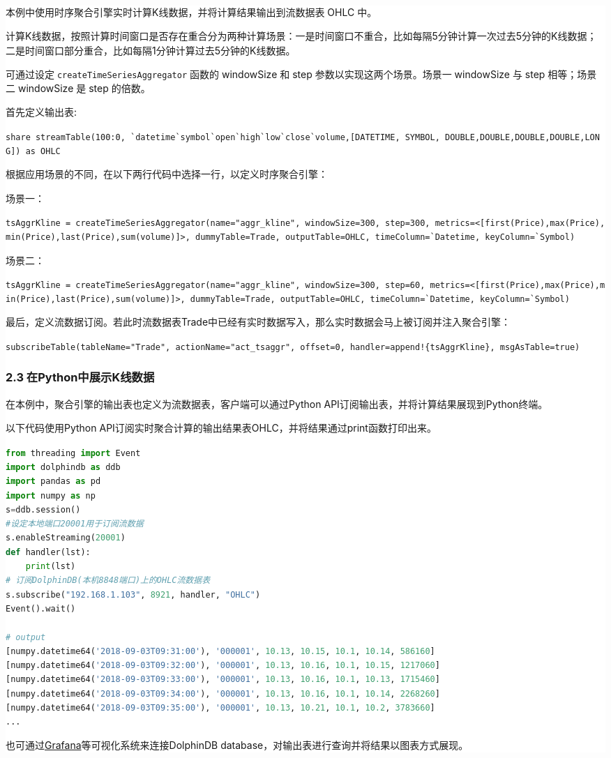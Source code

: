 本例中使用时序聚合引擎实时计算K线数据，并将计算结果输出到流数据表 OHLC 中。

计算K线数据，按照计算时间窗口是否存在重合分为两种计算场景：一是时间窗口不重合，比如每隔5分钟计算一次过去5分钟的K线数据；二是时间窗口部分重合，比如每隔1分钟计算过去5分钟的K线数据。

可通过设定 `createTimeSeriesAggregator` 函数的 windowSize 和 step 参数以实现这两个场景。场景一 windowSize 与 step 相等；场景二 windowSize 是 step 的倍数。

首先定义输出表:
```
share streamTable(100:0, `datetime`symbol`open`high`low`close`volume,[DATETIME, SYMBOL, DOUBLE,DOUBLE,DOUBLE,DOUBLE,LONG]) as OHLC
```
根据应用场景的不同，在以下两行代码中选择一行，以定义时序聚合引擎：

场景一：
```
tsAggrKline = createTimeSeriesAggregator(name="aggr_kline", windowSize=300, step=300, metrics=<[first(Price),max(Price),min(Price),last(Price),sum(volume)]>, dummyTable=Trade, outputTable=OHLC, timeColumn=`Datetime, keyColumn=`Symbol)
```
场景二：
```
tsAggrKline = createTimeSeriesAggregator(name="aggr_kline", windowSize=300, step=60, metrics=<[first(Price),max(Price),min(Price),last(Price),sum(volume)]>, dummyTable=Trade, outputTable=OHLC, timeColumn=`Datetime, keyColumn=`Symbol)
```
最后，定义流数据订阅。若此时流数据表Trade中已经有实时数据写入，那么实时数据会马上被订阅并注入聚合引擎：
```
subscribeTable(tableName="Trade", actionName="act_tsaggr", offset=0, handler=append!{tsAggrKline}, msgAsTable=true)
```

### 2.3 在Python中展示K线数据

在本例中，聚合引擎的输出表也定义为流数据表，客户端可以通过Python API订阅输出表，并将计算结果展现到Python终端。

以下代码使用Python API订阅实时聚合计算的输出结果表OHLC，并将结果通过print函数打印出来。

```python
from threading import Event
import dolphindb as ddb
import pandas as pd
import numpy as np
s=ddb.session()
#设定本地端口20001用于订阅流数据
s.enableStreaming(20001)
def handler(lst):         
    print(lst)
# 订阅DolphinDB(本机8848端口)上的OHLC流数据表
s.subscribe("192.168.1.103", 8921, handler, "OHLC")
Event().wait() 

# output
[numpy.datetime64('2018-09-03T09:31:00'), '000001', 10.13, 10.15, 10.1, 10.14, 586160]
[numpy.datetime64('2018-09-03T09:32:00'), '000001', 10.13, 10.16, 10.1, 10.15, 1217060]
[numpy.datetime64('2018-09-03T09:33:00'), '000001', 10.13, 10.16, 10.1, 10.13, 1715460]
[numpy.datetime64('2018-09-03T09:34:00'), '000001', 10.13, 10.16, 10.1, 10.14, 2268260]
[numpy.datetime64('2018-09-03T09:35:00'), '000001', 10.13, 10.21, 10.1, 10.2, 3783660]
...
```

也可通过[Grafana](../../../grafana-datasource/blob/master/README_CN.md)等可视化系统来连接DolphinDB database，对输出表进行查询并将结果以图表方式展现。
